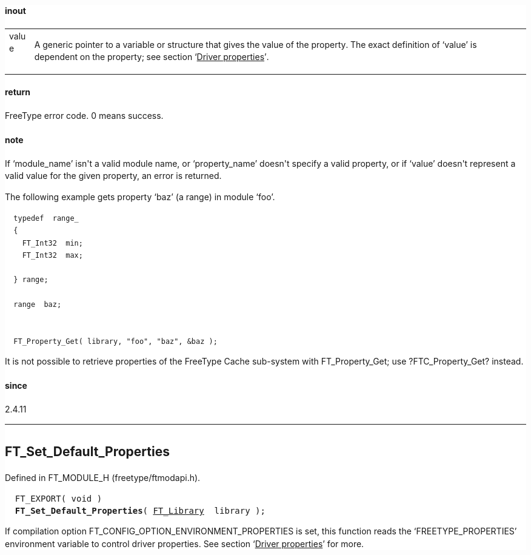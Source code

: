 <h4>inout</h4>
<table class="fields">
<tr><td class="val" id="value">value</td><td class="desc">
<p>A generic pointer to a variable or structure that gives the value of the property. The exact definition of &lsquo;value&rsquo; is dependent on the property; see section &lsquo;<a href="../ft2-properties/#properties">Driver properties</a>&rsquo;.</p>
</td></tr>
</table>

<h4>return</h4>

FreeType error code. 0&nbsp;means success.

<h4>note</h4>

If &lsquo;module_name&rsquo; isn't a valid module name, or &lsquo;property_name&rsquo; doesn't specify a valid property, or if &lsquo;value&rsquo; doesn't represent a valid value for the given property, an error is returned.

The following example gets property &lsquo;baz&rsquo; (a range) in module &lsquo;foo&rsquo;.
```
  typedef  range_
  {
    FT_Int32  min;
    FT_Int32  max;

  } range;

  range  baz;


  FT_Property_Get( library, "foo", "baz", &baz );
```

It is not possible to retrieve properties of the FreeType Cache sub-system with FT_Property_Get; use ?FTC_Property_Get? instead.

<h4>since</h4>

2.4.11

<hr />

## FT_Set_Default_Properties

Defined in FT_MODULE_H (freetype/ftmodapi.h).

<div class = "codehilite">
<pre>
  FT_EXPORT( <span class="keyword">void</span> )
  <b>FT_Set_Default_Properties</b>( <a href="../ft2-base_interface/#ft_library">FT_Library</a>  library );
</pre>
</div>


If compilation option FT_CONFIG_OPTION_ENVIRONMENT_PROPERTIES is set, this function reads the &lsquo;FREETYPE_PROPERTIES&rsquo; environment variable to control driver properties. See section &lsquo;<a href="../ft2-properties/#properties">Driver properties</a>&rsquo; for more.
